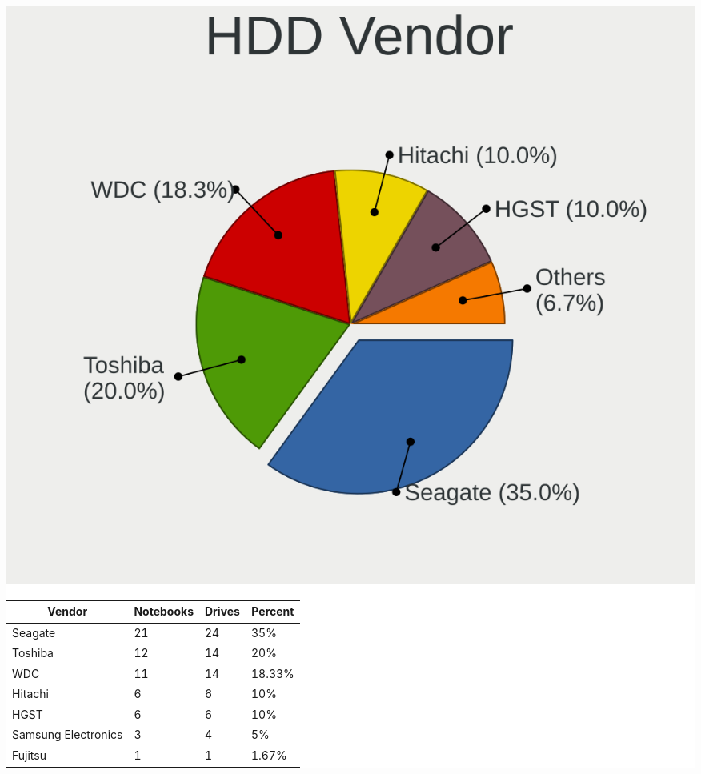 ![HDD Vendor](./images/pie_chart/drive_hdd_vendor.svg)


| Vendor              | Notebooks | Drives | Percent |
|---------------------|-----------|--------|---------|
| Seagate             | 21        | 24     | 35%     |
| Toshiba             | 12        | 14     | 20%     |
| WDC                 | 11        | 14     | 18.33%  |
| Hitachi             | 6         | 6      | 10%     |
| HGST                | 6         | 6      | 10%     |
| Samsung Electronics | 3         | 4      | 5%      |
| Fujitsu             | 1         | 1      | 1.67%   |
